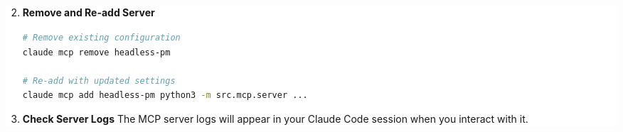 2. **Remove and Re-add Server**
   ```bash
   # Remove existing configuration
   claude mcp remove headless-pm
   
   # Re-add with updated settings
   claude mcp add headless-pm python3 -m src.mcp.server ...
   ```

3. **Check Server Logs**
   The MCP server logs will appear in your Claude Code session when you interact with it.